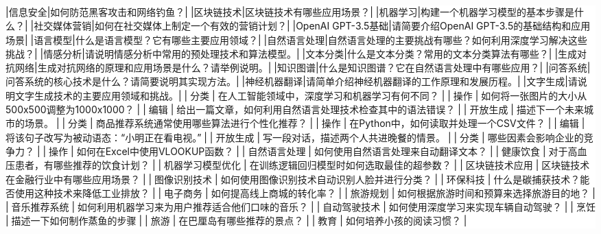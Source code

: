 |信息安全|如何防范黑客攻击和网络钓鱼？|
|区块链技术|区块链技术有哪些应用场景？|
|机器学习|构建一个机器学习模型的基本步骤是什么？|
|社交媒体营销|如何在社交媒体上制定一个有效的营销计划？|
|OpenAI GPT-3.5基础|请简要介绍OpenAI GPT-3.5的基础结构和应用场景|
|语言模型|什么是语言模型？它有哪些主要应用领域？|
|自然语言处理|自然语言处理的主要挑战有哪些？如何利用深度学习解决这些挑战？|
|情感分析|请说明情感分析中常用的预处理技术和算法模型。|
|文本分类|什么是文本分类？常用的文本分类算法有哪些？|
|生成对抗网络|生成对抗网络的原理和应用场景是什么？请举例说明。|
|知识图谱|什么是知识图谱？它在自然语言处理中有哪些应用？|
|问答系统|问答系统的核心技术是什么？请简要说明其实现方法。|
|神经机器翻译|请简单介绍神经机器翻译的工作原理和发展历程。|
|文字生成|请说明文字生成技术的主要应用领域和挑战。|
| 分类 | 在人工智能领域中，深度学习和机器学习有何不同？ |
| 操作 | 如何将一张图片的大小从500x500调整为1000x1000？ |
| 编辑 | 给出一篇文章，如何利用自然语言处理技术检查其中的语法错误？ |
| 开放生成 | 描述下一个未来城市的场景。 |
| 分类 | 商品推荐系统通常使用哪些算法进行个性化推荐？ |
| 操作 | 在Python中，如何读取并处理一个CSV文件？ |
| 编辑 | 将该句子改写为被动语态：“小明正在看电视。” |
| 开放生成 | 写一段对话，描述两个人共进晚餐的情景。 |
| 分类 | 哪些因素会影响企业的竞争力？ |
| 操作 | 如何在Excel中使用VLOOKUP函数？ |
| 自然语言处理                              | 如何使用自然语言处理来自动翻译文本？                                                      |
| 健康饮食                                   | 对于高血压患者，有哪些推荐的饮食计划？                                                      |
| 机器学习模型优化                           | 在训练逻辑回归模型时如何选取最佳的超参数？                                                |
| 区块链技术应用                             | 区块链技术在金融行业中有哪些应用场景？                                                      |
| 图像识别技术                               | 如何使用图像识别技术自动识别人脸并进行分类？                                                |
| 环保科技                                   | 什么是碳捕获技术？能否使用这种技术来降低工业排放？                                           |
| 电子商务                                   | 如何提高线上商城的转化率？                                                                  |
| 旅游规划                                   | 如何根据旅游时间和预算来选择旅游目的地？                                                    |
| 音乐推荐系统                               | 如何利用机器学习来为用户推荐适合他们口味的音乐？                                            |
| 自动驾驶技术                               | 如何使用深度学习来实现车辆自动驾驶？                                                        |
| 烹饪        | 描述一下如何制作蒸鱼的步骤                                                                                                                                                                                                                                                                                                                                                                                                                                                                                                                                                                   |
| 旅游        | 在巴厘岛有哪些推荐的景点？                                                                                                                                                                                                                                                                                                                                                                                                                                                                                                                                                                 |
| 教育        | 如何培养小孩的阅读习惯？                                                                                                                                                                                                                                                                                                                                                                                                                                                                                                                                                                     |